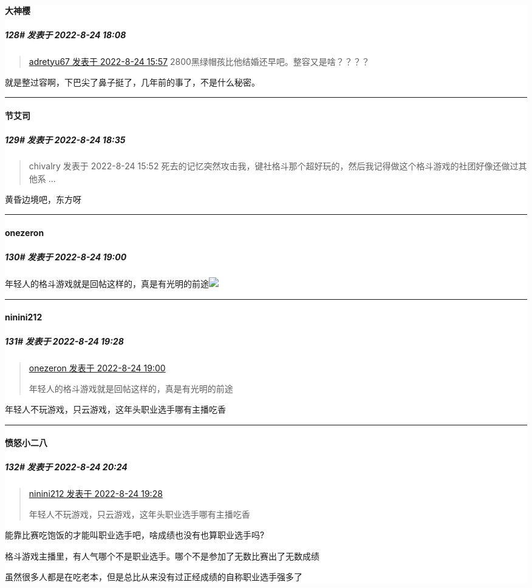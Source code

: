 ####  大神樱  
##### 128#       发表于 2022-8-24 18:08

<blockquote><a href="httphttps://bbs.saraba1st.com/2b/forum.php?mod=redirect&amp;goto=findpost&amp;pid=57200600&amp;ptid=2088288" target="_blank">adretyu67 发表于 2022-8-24 15:57</a>
2800黑绿帽孩比他结婚还早吧。整容又是啥？？？？</blockquote>
就是整过容啊，下巴尖了鼻子挺了，几年前的事了，不是什么秘密。



*****

####  节艾司  
##### 129#       发表于 2022-8-24 18:35

<blockquote>chivalry 发表于 2022-8-24 15:52
死去的记忆突然攻击我，键社格斗那个超好玩的，然后我记得做这个格斗游戏的社团好像还做过其他系 ...</blockquote>
黄昏边境吧，东方呀



*****

####  onezeron  
##### 130#       发表于 2022-8-24 19:00

年轻人的格斗游戏就是回帖这样的，真是有光明的前途<img src="https://static.saraba1st.com/image/smiley/face2017/067.png" referrerpolicy="no-referrer">



*****

####  ninini212  
##### 131#       发表于 2022-8-24 19:28

<blockquote><a href="httphttps://bbs.saraba1st.com/2b/forum.php?mod=redirect&amp;goto=findpost&amp;pid=57203168&amp;ptid=2088288" target="_blank">onezeron 发表于 2022-8-24 19:00</a>

年轻人的格斗游戏就是回帖这样的，真是有光明的前途</blockquote>
年轻人不玩游戏，只云游戏，这年头职业选手哪有主播吃香



*****

####  愤怒小二八  
##### 132#       发表于 2022-8-24 20:24

<blockquote><a href="httphttps://bbs.saraba1st.com/2b/forum.php?mod=redirect&amp;goto=findpost&amp;pid=57203574&amp;ptid=2088288" target="_blank">ninini212 发表于 2022-8-24 19:28</a>

年轻人不玩游戏，只云游戏，这年头职业选手哪有主播吃香</blockquote>
能靠比赛吃饱饭的才能叫职业选手吧，啥成绩也没有也算职业选手吗?

格斗游戏主播里，有人气哪个不是职业选手。哪个不是参加了无数比赛出了无数成绩

虽然很多人都是在吃老本，但是总比从来没有过正经成绩的自称职业选手强多了
